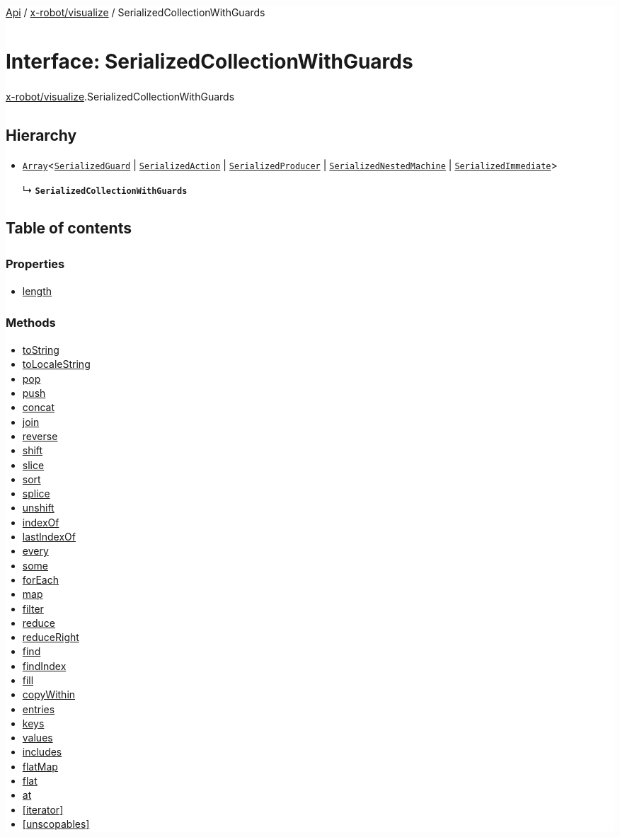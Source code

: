 [Api](../README.md) / [x-robot/visualize](../modules/x_robot_visualize.md) / SerializedCollectionWithGuards

# Interface: SerializedCollectionWithGuards

[x-robot/visualize](../modules/x_robot_visualize.md).SerializedCollectionWithGuards

## Hierarchy

- [`Array`]( https://developer.mozilla.org/en-US/docs/Web/JavaScript/Reference/Global_Objects/Array )<[`SerializedGuard`](x_robot_serialize.SerializedGuard.md) \| [`SerializedAction`](x_robot_serialize.SerializedAction.md) \| [`SerializedProducer`](x_robot_serialize.SerializedProducer.md) \| [`SerializedNestedMachine`](x_robot_serialize.SerializedNestedMachine.md) \| [`SerializedImmediate`](x_robot_serialize.SerializedImmediate.md)\>

  ↳ **`SerializedCollectionWithGuards`**

## Table of contents

### Properties

- [length](x_robot_visualize.SerializedCollectionWithGuards.md#length)

### Methods

- [toString](x_robot_visualize.SerializedCollectionWithGuards.md#tostring)
- [toLocaleString](x_robot_visualize.SerializedCollectionWithGuards.md#tolocalestring)
- [pop](x_robot_visualize.SerializedCollectionWithGuards.md#pop)
- [push](x_robot_visualize.SerializedCollectionWithGuards.md#push)
- [concat](x_robot_visualize.SerializedCollectionWithGuards.md#concat)
- [join](x_robot_visualize.SerializedCollectionWithGuards.md#join)
- [reverse](x_robot_visualize.SerializedCollectionWithGuards.md#reverse)
- [shift](x_robot_visualize.SerializedCollectionWithGuards.md#shift)
- [slice](x_robot_visualize.SerializedCollectionWithGuards.md#slice)
- [sort](x_robot_visualize.SerializedCollectionWithGuards.md#sort)
- [splice](x_robot_visualize.SerializedCollectionWithGuards.md#splice)
- [unshift](x_robot_visualize.SerializedCollectionWithGuards.md#unshift)
- [indexOf](x_robot_visualize.SerializedCollectionWithGuards.md#indexof)
- [lastIndexOf](x_robot_visualize.SerializedCollectionWithGuards.md#lastindexof)
- [every](x_robot_visualize.SerializedCollectionWithGuards.md#every)
- [some](x_robot_visualize.SerializedCollectionWithGuards.md#some)
- [forEach](x_robot_visualize.SerializedCollectionWithGuards.md#foreach)
- [map](x_robot_visualize.SerializedCollectionWithGuards.md#map)
- [filter](x_robot_visualize.SerializedCollectionWithGuards.md#filter)
- [reduce](x_robot_visualize.SerializedCollectionWithGuards.md#reduce)
- [reduceRight](x_robot_visualize.SerializedCollectionWithGuards.md#reduceright)
- [find](x_robot_visualize.SerializedCollectionWithGuards.md#find)
- [findIndex](x_robot_visualize.SerializedCollectionWithGuards.md#findindex)
- [fill](x_robot_visualize.SerializedCollectionWithGuards.md#fill)
- [copyWithin](x_robot_visualize.SerializedCollectionWithGuards.md#copywithin)
- [entries](x_robot_visualize.SerializedCollectionWithGuards.md#entries)
- [keys](x_robot_visualize.SerializedCollectionWithGuards.md#keys)
- [values](x_robot_visualize.SerializedCollectionWithGuards.md#values)
- [includes](x_robot_visualize.SerializedCollectionWithGuards.md#includes)
- [flatMap](x_robot_visualize.SerializedCollectionWithGuards.md#flatmap)
- [flat](x_robot_visualize.SerializedCollectionWithGuards.md#flat)
- [at](x_robot_visualize.SerializedCollectionWithGuards.md#at)
- [[iterator]](x_robot_visualize.SerializedCollectionWithGuards.md#[iterator])
- [[unscopables]](x_robot_visualize.SerializedCollectionWithGuards.md#[unscopables])

